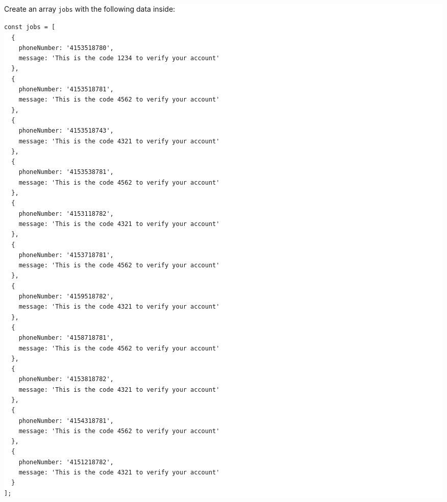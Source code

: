 Create an array  `jobs`  with the following data inside:

```
const jobs = [
  {
    phoneNumber: '4153518780',
    message: 'This is the code 1234 to verify your account'
  },
  {
    phoneNumber: '4153518781',
    message: 'This is the code 4562 to verify your account'
  },
  {
    phoneNumber: '4153518743',
    message: 'This is the code 4321 to verify your account'
  },
  {
    phoneNumber: '4153538781',
    message: 'This is the code 4562 to verify your account'
  },
  {
    phoneNumber: '4153118782',
    message: 'This is the code 4321 to verify your account'
  },
  {
    phoneNumber: '4153718781',
    message: 'This is the code 4562 to verify your account'
  },
  {
    phoneNumber: '4159518782',
    message: 'This is the code 4321 to verify your account'
  },
  {
    phoneNumber: '4158718781',
    message: 'This is the code 4562 to verify your account'
  },
  {
    phoneNumber: '4153818782',
    message: 'This is the code 4321 to verify your account'
  },
  {
    phoneNumber: '4154318781',
    message: 'This is the code 4562 to verify your account'
  },
  {
    phoneNumber: '4151218782',
    message: 'This is the code 4321 to verify your account'
  }
];

```
